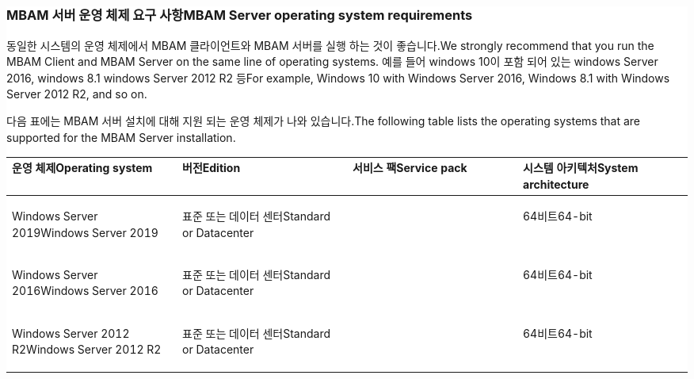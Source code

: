 
### <span data-ttu-id="d9298-178">MBAM 서버 운영 체제 요구 사항</span><span class="sxs-lookup"><span data-stu-id="d9298-178">MBAM Server operating system requirements</span></span>

<span data-ttu-id="d9298-179">동일한 시스템의 운영 체제에서 MBAM 클라이언트와 MBAM 서버를 실행 하는 것이 좋습니다.</span><span class="sxs-lookup"><span data-stu-id="d9298-179">We strongly recommend that you run the MBAM Client and MBAM Server on the same line of operating systems.</span></span> <span data-ttu-id="d9298-180">예를 들어 windows 10이 포함 되어 있는 windows Server 2016, windows 8.1 windows Server 2012 R2 등</span><span class="sxs-lookup"><span data-stu-id="d9298-180">For example, Windows 10 with Windows Server 2016, Windows 8.1 with Windows Server 2012 R2, and so on.</span></span>

<span data-ttu-id="d9298-181">다음 표에는 MBAM 서버 설치에 대해 지원 되는 운영 체제가 나와 있습니다.</span><span class="sxs-lookup"><span data-stu-id="d9298-181">The following table lists the operating systems that are supported for the MBAM Server installation.</span></span>

<table>
<colgroup>
<col width="25%" />
<col width="25%" />
<col width="25%" />
<col width="25%" />
</colgroup>
<thead>
<tr class="header">
<th align="left"><span data-ttu-id="d9298-182">운영 체제</span><span class="sxs-lookup"><span data-stu-id="d9298-182">Operating system</span></span></th>
<th align="left"><span data-ttu-id="d9298-183">버전</span><span class="sxs-lookup"><span data-stu-id="d9298-183">Edition</span></span></th>
<th align="left"><span data-ttu-id="d9298-184">서비스 팩</span><span class="sxs-lookup"><span data-stu-id="d9298-184">Service pack</span></span></th>
<th align="left"><span data-ttu-id="d9298-185">시스템 아키텍처</span><span class="sxs-lookup"><span data-stu-id="d9298-185">System architecture</span></span></th>
</tr>
</thead>
<tbody>
<tr class="odd">
<td align="left"><p><span data-ttu-id="d9298-186">Windows Server 2019</span><span class="sxs-lookup"><span data-stu-id="d9298-186">Windows Server 2019</span></span></p></td>
<td align="left"><p><span data-ttu-id="d9298-187">표준 또는 데이터 센터</span><span class="sxs-lookup"><span data-stu-id="d9298-187">Standard or Datacenter</span></span></p></td>
<td align="left"></td>
<td align="left"><p><span data-ttu-id="d9298-188">64비트</span><span class="sxs-lookup"><span data-stu-id="d9298-188">64-bit</span></span></p></td>
</tr>
<tr class="odd">
<td align="left"><p><span data-ttu-id="d9298-189">Windows Server 2016</span><span class="sxs-lookup"><span data-stu-id="d9298-189">Windows Server 2016</span></span></p></td>
<td align="left"><p><span data-ttu-id="d9298-190">표준 또는 데이터 센터</span><span class="sxs-lookup"><span data-stu-id="d9298-190">Standard or Datacenter</span></span></p></td>
<td align="left"></td>
<td align="left"><p><span data-ttu-id="d9298-191">64비트</span><span class="sxs-lookup"><span data-stu-id="d9298-191">64-bit</span></span></p></td>
</tr>
<tr class="even">
<td align="left"><p><span data-ttu-id="d9298-192">Windows Server 2012 R2</span><span class="sxs-lookup"><span data-stu-id="d9298-192">Windows Server 2012 R2</span></span></p></td>
<td align="left"><p><span data-ttu-id="d9298-193">표준 또는 데이터 센터</span><span class="sxs-lookup"><span data-stu-id="d9298-193">Standard or Datacenter</span></span></p></td>
<td align="left"><p></p></td>
<td align="left"><p><span data-ttu-id="d9298-194">64비트</span><span class="sxs-lookup"><span data-stu-id="d9298-194">64-bit</span></span></p></td>
</tr>
<tr class="odd">